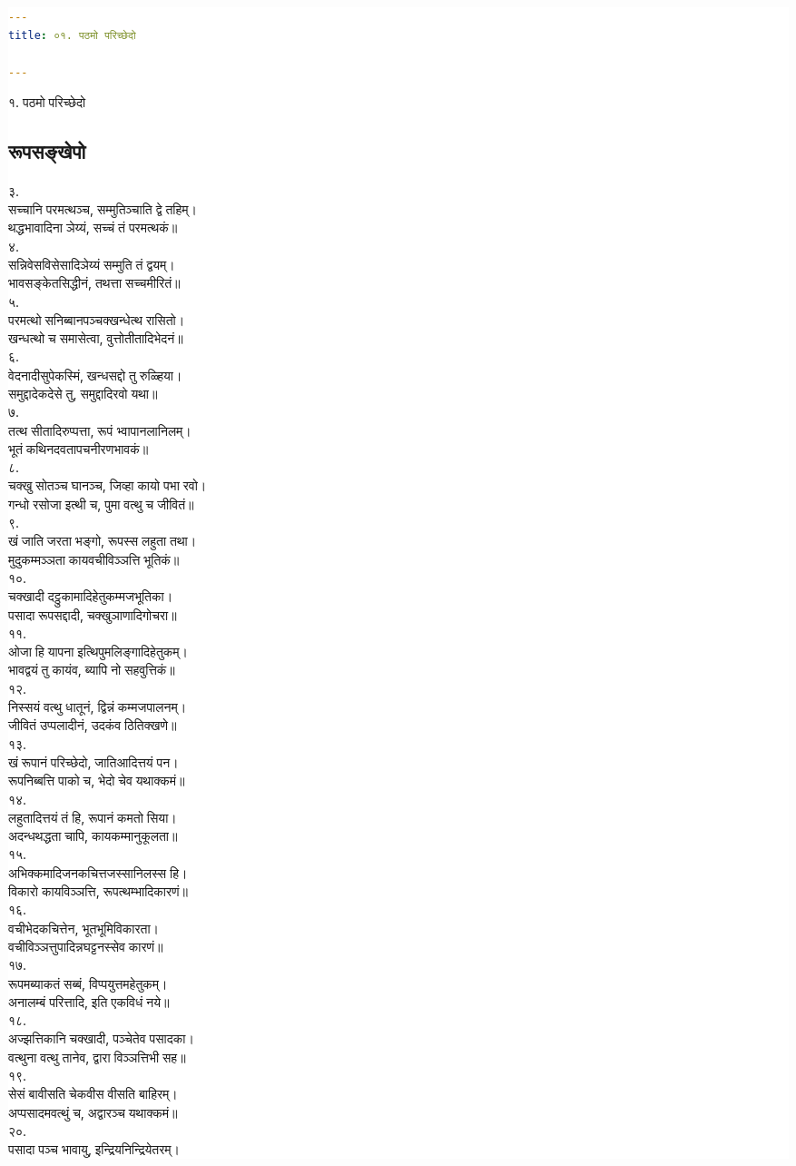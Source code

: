 ```yaml
---
title: ०१. पठमो परिच्छेदो

---
```

१. पठमो परिच्छेदो  


## रूपसङ्खेपो

३.  
सच्चानि परमत्थञ्च, सम्मुतिञ्चाति द्वे तहिम्।  
थद्धभावादिना ञेय्यं, सच्चं तं परमत्थकं॥  
४.  
सन्निवेसविसेसादिञेय्यं सम्मुति तं द्वयम्।  
भावसङ्केतसिद्धीनं, तथत्ता सच्चमीरितं॥  
५.  
परमत्थो सनिब्बानपञ्चक्खन्धेत्थ रासितो।  
खन्धत्थो च समासेत्वा, वुत्तोतीतादिभेदनं॥  
६.  
वेदनादीसुपेकस्मिं, खन्धसद्दो तु रुळ्हिया।  
समुद्दादेकदेसे तु, समुद्दादिरवो यथा॥  
७.  
तत्थ सीतादिरुप्पत्ता, रूपं भ्वापानलानिलम्।  
भूतं कथिनदवतापचनीरणभावकं॥  
८.  
चक्खु सोतञ्च घानञ्च, जिव्हा कायो पभा रवो।  
गन्धो रसोजा इत्थी च, पुमा वत्थु च जीवितं॥  
९.  
खं जाति जरता भङ्गो, रूपस्स लहुता तथा।  
मुदुकम्मञ्ञता कायवचीविञ्ञत्ति भूतिकं॥  
१०.  
चक्खादी दट्ठुकामादिहेतुकम्मजभूतिका।  
पसादा रूपसद्दादी, चक्खुञाणादिगोचरा॥  
११.  
ओजा हि यापना इत्थिपुमलिङ्गादिहेतुकम्।  
भावद्वयं तु कायंव, ब्यापि नो सहवुत्तिकं॥  
१२.  
निस्सयं वत्थु धातूनं, द्विन्नं कम्मजपालनम्।  
जीवितं उप्पलादीनं, उदकंव ठितिक्खणे॥  
१३.  
खं रूपानं परिच्छेदो, जातिआदित्तयं पन।  
रूपनिब्बत्ति पाको च, भेदो चेव यथाक्कमं॥  
१४.  
लहुतादित्तयं तं हि, रूपानं कमतो सिया।  
अदन्धथद्धता चापि, कायकम्मानुकूलता॥  
१५.  
अभिक्कमादिजनकचित्तजस्सानिलस्स हि।  
विकारो कायविञ्ञत्ति, रूपत्थम्भादिकारणं॥  
१६.  
वचीभेदकचित्तेन, भूतभूमिविकारता।  
वचीविञ्ञत्तुपादिन्नघट्टनस्सेव कारणं॥  
१७.  
रूपमब्याकतं सब्बं, विप्पयुत्तमहेतुकम्।  
अनालम्बं परित्तादि, इति एकविधं नये॥  
१८.  
अज्झत्तिकानि चक्खादी, पञ्चेतेव पसादका।  
वत्थुना वत्थु तानेव, द्वारा विञ्ञत्तिभी सह॥  
१९.  
सेसं बावीसति चेकवीस वीसति बाहिरम्।  
अप्पसादमवत्थुं च, अद्वारञ्च यथाक्कमं॥  
२०.  
पसादा पञ्च भावायु, इन्द्रियनिन्द्रियेतरम्।  